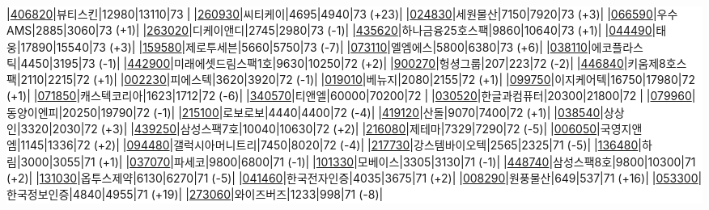 |[406820](https://finance.daum.net/quotes/A406820)|뷰티스킨|12980|13110|73 |
|[260930](https://finance.daum.net/quotes/A260930)|씨티케이|4695|4940|73 (+23)|
|[024830](https://finance.daum.net/quotes/A024830)|세원물산|7150|7920|73 (+3)|
|[066590](https://finance.daum.net/quotes/A066590)|우수AMS|2885|3060|73 (+1)|
|[263020](https://finance.daum.net/quotes/A263020)|디케이앤디|2745|2980|73 (-1)|
|[435620](https://finance.daum.net/quotes/A435620)|하나금융25호스팩|9860|10640|73 (+1)|
|[044490](https://finance.daum.net/quotes/A044490)|태웅|17890|15540|73 (+3)|
|[159580](https://finance.daum.net/quotes/A159580)|제로투세븐|5660|5750|73 (-7)|
|[073110](https://finance.daum.net/quotes/A073110)|엘엠에스|5800|6380|73 (+6)|
|[038110](https://finance.daum.net/quotes/A038110)|에코플라스틱|4450|3195|73 (-1)|
|[442900](https://finance.daum.net/quotes/A442900)|미래에셋드림스팩1호|9630|10250|72 (+2)|
|[900270](https://finance.daum.net/quotes/A900270)|헝셩그룹|207|223|72 (-2)|
|[446840](https://finance.daum.net/quotes/A446840)|키움제8호스팩|2110|2215|72 (+1)|
|[002230](https://finance.daum.net/quotes/A002230)|피에스텍|3620|3920|72 (-1)|
|[019010](https://finance.daum.net/quotes/A019010)|베뉴지|2080|2155|72 (+1)|
|[099750](https://finance.daum.net/quotes/A099750)|이지케어텍|16750|17980|72 (+1)|
|[071850](https://finance.daum.net/quotes/A071850)|캐스텍코리아|1623|1712|72 (-6)|
|[340570](https://finance.daum.net/quotes/A340570)|티앤엘|60000|70200|72 |
|[030520](https://finance.daum.net/quotes/A030520)|한글과컴퓨터|20300|21800|72 |
|[079960](https://finance.daum.net/quotes/A079960)|동양이엔피|20250|19790|72 (-1)|
|[215100](https://finance.daum.net/quotes/A215100)|로보로보|4440|4400|72 (-4)|
|[419120](https://finance.daum.net/quotes/A419120)|산돌|9070|7400|72 (+1)|
|[038540](https://finance.daum.net/quotes/A038540)|상상인|3320|2030|72 (+3)|
|[439250](https://finance.daum.net/quotes/A439250)|삼성스팩7호|10040|10630|72 (+2)|
|[216080](https://finance.daum.net/quotes/A216080)|제테마|7329|7290|72 (-5)|
|[006050](https://finance.daum.net/quotes/A006050)|국영지앤엠|1145|1336|72 (+2)|
|[094480](https://finance.daum.net/quotes/A094480)|갤럭시아머니트리|7450|8020|72 (-4)|
|[217730](https://finance.daum.net/quotes/A217730)|강스템바이오텍|2565|2325|71 (-5)|
|[136480](https://finance.daum.net/quotes/A136480)|하림|3000|3055|71 (+1)|
|[037070](https://finance.daum.net/quotes/A037070)|파세코|9800|6800|71 (-1)|
|[101330](https://finance.daum.net/quotes/A101330)|모베이스|3305|3130|71 (-1)|
|[448740](https://finance.daum.net/quotes/A448740)|삼성스팩8호|9800|10300|71 (+2)|
|[131030](https://finance.daum.net/quotes/A131030)|옵투스제약|6130|6270|71 (-5)|
|[041460](https://finance.daum.net/quotes/A041460)|한국전자인증|4035|3675|71 (+2)|
|[008290](https://finance.daum.net/quotes/A008290)|원풍물산|649|537|71 (+16)|
|[053300](https://finance.daum.net/quotes/A053300)|한국정보인증|4840|4955|71 (+19)|
|[273060](https://finance.daum.net/quotes/A273060)|와이즈버즈|1233|998|71 (-8)|